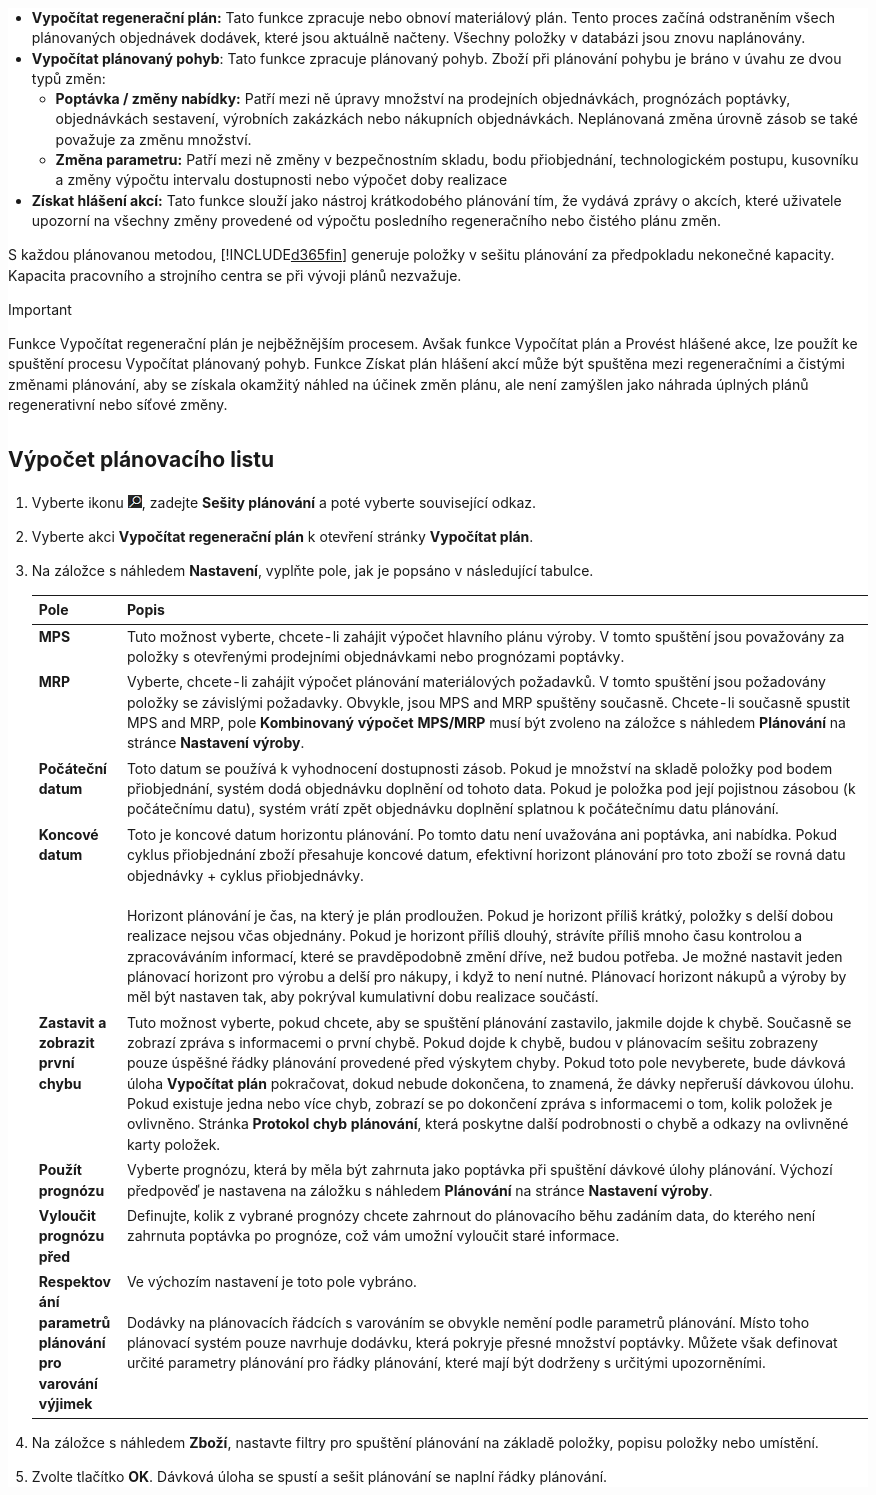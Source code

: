 - **Vypočítat regenerační plán:** Tato funkce zpracuje nebo obnoví materiálový plán. Tento proces začíná odstraněním všech plánovaných objednávek dodávek, které jsou aktuálně načteny. Všechny položky v databázi jsou znovu naplánovány.
- **Vypočítat plánovaný pohyb**: Tato funkce zpracuje plánovaný pohyb. Zboží při plánování pohybu je bráno v úvahu ze dvou typů změn:
   - **Poptávka / změny nabídky:** Patří mezi ně úpravy množství na prodejních objednávkách, prognózách poptávky, objednávkách sestavení, výrobních zakázkách nebo nákupních objednávkách. Neplánovaná změna úrovně zásob se také považuje za změnu množství.
   - **Změna parametru:** Patří mezi ně změny v bezpečnostním skladu, bodu přiobjednání, technologickém postupu, kusovníku a změny výpočtu intervalu dostupnosti nebo výpočet doby realizace
- **Získat hlášení akcí:** Tato funkce slouží jako nástroj krátkodobého plánování tím, že vydává zprávy o akcích, které uživatele upozorní na všechny změny provedené od výpočtu posledního regeneračního nebo čistého plánu změn.

S každou plánovanou metodou, [!INCLUDE[d365fin](includes/d365fin_md.md)] generuje položky v sešitu plánování za předpokladu nekonečné kapacity. Kapacita pracovního a strojního centra se při vývoji plánů nezvažuje.

> [!IMPORTANT]
> Funkce Vypočítat regenerační plán je nejběžnějším procesem. Avšak funkce Vypočítat plán a Provést hlášené akce, lze použít ke spuštění procesu Vypočítat plánovaný pohyb.
> Funkce Získat plán hlášení akcí může být spuštěna mezi regeneračními a čistými změnami plánování, aby se získala okamžitý náhled na účinek změn plánu, ale není zamýšlen jako náhrada úplných plánů regenerativní nebo síťové změny.
> 
## Výpočet plánovacího listu
1. Vyberte ikonu ![Žárovky, která otevře funkci Řekněte mi](media/ui-search/search_small.png "Řekněte mi, co chcete dělat"), zadejte **Sešity plánování** a poté vyberte související odkaz.
2. Vyberte akci **Vypočítat regenerační plán** k otevření stránky **Vypočítat plán**.
3. Na záložce s náhledem **Nastavení**, vyplňte pole, jak je popsáno v následující tabulce.

   | Pole | Popis |
   |---------------------------------|---------------------------------------|  
   | **MPS** | Tuto možnost vyberte, chcete-li zahájit výpočet hlavního plánu výroby. V tomto spuštění jsou považovány za položky s otevřenými prodejními objednávkami nebo prognózami poptávky. |
   | **MRP** | Vyberte, chcete-li zahájit výpočet plánování materiálových požadavků. V tomto spuštění jsou požadovány položky se závislými požadavky. Obvykle, jsou MPS and MRP spuštěny současně. Chcete-li současně spustit  MPS and MRP, pole **Kombinovaný výpočet MPS/MRP** musí být zvoleno na záložce s náhledem **Plánování** na stránce **Nastavení výroby**. |
   | **Počáteční datum** | Toto datum se používá k vyhodnocení dostupnosti zásob. Pokud je množství na skladě položky pod bodem přiobjednání, systém dodá objednávku doplnění od tohoto data. Pokud je položka pod její pojistnou zásobou (k počátečnímu datu), systém vrátí zpět objednávku doplnění splatnou k počátečnímu datu plánování. |
   | **Koncové datum** | Toto je koncové datum horizontu plánování. Po tomto datu není uvažována ani poptávka, ani nabídka. Pokud cyklus přiobjednání zboží přesahuje koncové datum, efektivní horizont plánování pro toto zboží se rovná datu objednávky + cyklus přiobjednávky. <br /><br /> Horizont plánování je čas, na který je plán prodloužen. Pokud je horizont příliš krátký, položky s delší dobou realizace nejsou včas objednány. Pokud je horizont příliš dlouhý, strávíte příliš mnoho času kontrolou a zpracováváním informací, které se pravděpodobně změní dříve, než budou potřeba. Je možné nastavit jeden plánovací horizont pro výrobu a delší pro nákupy, i když to není nutné. Plánovací horizont nákupů a výroby by měl být nastaven tak, aby pokrýval kumulativní dobu realizace součástí. |
   | **Zastavit a zobrazit první chybu** | Tuto možnost vyberte, pokud chcete, aby se spuštění plánování zastavilo, jakmile dojde k chybě. Současně se zobrazí zpráva s informacemi o první chybě. Pokud dojde k chybě, budou v plánovacím sešitu zobrazeny pouze úspěšné řádky plánování provedené před výskytem chyby. Pokud toto pole nevyberete, bude dávková úloha **Vypočítat plán** pokračovat, dokud nebude dokončena, to znamená, že dávky nepřeruší dávkovou úlohu. Pokud existuje jedna nebo více chyb, zobrazí se po dokončení zpráva s informacemi o tom, kolik položek je ovlivněno. Stránka **Protokol chyb plánování**, která poskytne další podrobnosti o chybě a odkazy na ovlivněné karty položek. |
   | **Použít prognózu** | Vyberte prognózu, která by měla být zahrnuta jako poptávka při spuštění dávkové úlohy plánování. Výchozí předpověď je nastavena na záložku s náhledem **Plánování** na stránce **Nastavení výroby**. |
   | **Vyloučit prognózu před** | Definujte, kolik z vybrané prognózy chcete zahrnout do plánovacího běhu zadáním data, do kterého není zahrnuta poptávka po prognóze, což vám umožní vyloučit staré informace. |
   | **Respektování parametrů plánování pro varování výjimek** | Ve výchozím nastavení je toto pole vybráno.<br /><br /> Dodávky na plánovacích řádcích s varováním se obvykle nemění podle parametrů plánování. Místo toho plánovací systém pouze navrhuje dodávku, která pokryje přesné množství poptávky. Můžete však definovat určité parametry plánování pro řádky plánování, které mají být dodrženy s určitými upozorněními.<br /><br /> |

4. Na záložce s náhledem **Zboží**, nastavte filtry pro spuštění plánování na základě položky, popisu položky nebo umístění.
5. Zvolte tlačítko **OK**. Dávková úloha se spustí a sešit plánování se naplní řádky plánování.
